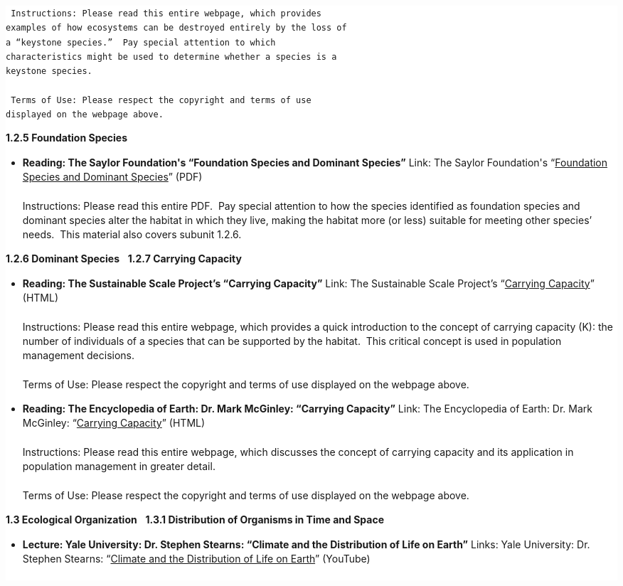      Instructions: Please read this entire webpage, which provides
    examples of how ecosystems can be destroyed entirely by the loss of
    a “keystone species.”  Pay special attention to which
    characteristics might be used to determine whether a species is a
    keystone species.  
        
     Terms of Use: Please respect the copyright and terms of use
    displayed on the webpage above.

**1.2.5 Foundation Species** <span id="1.2.5"></span> 
-   **Reading: The Saylor Foundation's “Foundation Species and Dominant
    Species”**
    Link: The Saylor Foundation's “[Foundation Species and Dominant
    Species](https://resources.saylor.org/wwwresources/archived/site/wp-content/uploads/2011/07/BIO313-Foundation-Species-and-Dominant-Species-FINAL1.pdf)”
    (PDF)  
        
     Instructions: Please read this entire PDF.  Pay special attention
    to how the species identified as foundation species and dominant
    species alter the habitat in which they live, making the habitat
    more (or less) suitable for meeting other species’ needs.  This
    material also covers subunit 1.2.6.

**1.2.6 Dominant Species** <span id="1.2.6"></span> 
**1.2.7 Carrying Capacity** <span id="1.2.7"></span> 
-   **Reading: The Sustainable Scale Project’s “Carrying Capacity”**
    Link: The Sustainable Scale Project’s “[Carrying
    Capacity](http://www.sustainablescale.org/ConceptualFramework/UnderstandingScale/MeasuringScale/CarryingCapacity.aspx)”
    (HTML)  
        
     Instructions: Please read this entire webpage, which provides a
    quick introduction to the concept of carrying capacity (K): the
    number of individuals of a species that can be supported by the
    habitat.  This critical concept is used in population management
    decisions.  
        
     Terms of Use: Please respect the copyright and terms of use
    displayed on the webpage above.

-   **Reading: The Encyclopedia of Earth: Dr. Mark McGinley: “Carrying
    Capacity”**
    Link: The Encyclopedia of Earth: Dr. Mark McGinley: “[Carrying
    Capacity](http://www.eoearth.org/article/Carrying_capacity)”
    (HTML)  
        
     Instructions: Please read this entire webpage, which discusses the
    concept of carrying capacity and its application in population
    management in greater detail.  
        
     Terms of Use: Please respect the copyright and terms of use
    displayed on the webpage above.

**1.3 Ecological Organization** <span id="1.3"></span> 
**1.3.1 Distribution of Organisms in Time and Space** <span
id="1.3.1"></span> 
-   **Lecture: Yale University: Dr. Stephen Stearns: “Climate and the
    Distribution of Life on Earth”**
    Links: Yale University: Dr. Stephen Stearns: “[Climate and the
    Distribution of Life on
    Earth](http://www.youtube.com/watch?v=XGnm5jVSBpY)” (YouTube)  
        